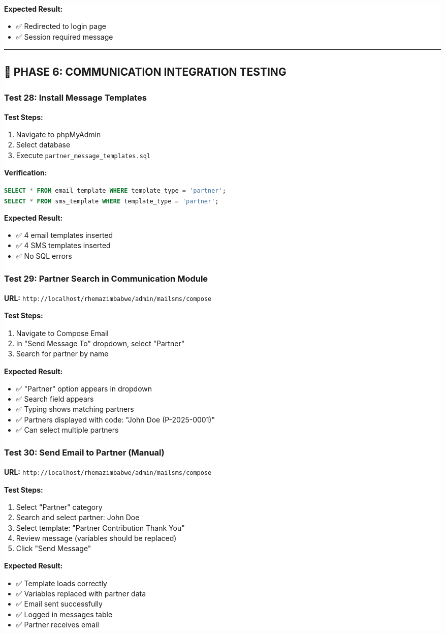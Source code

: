 **Expected Result:**
- ✅ Redirected to login page
- ✅ Session required message

---

## 📧 PHASE 6: COMMUNICATION INTEGRATION TESTING

### Test 28: Install Message Templates

**Test Steps:**
1. Navigate to phpMyAdmin
2. Select database
3. Execute `partner_message_templates.sql`

**Verification:**
```sql
SELECT * FROM email_template WHERE template_type = 'partner';
SELECT * FROM sms_template WHERE template_type = 'partner';
```

**Expected Result:**
- ✅ 4 email templates inserted
- ✅ 4 SMS templates inserted
- ✅ No SQL errors

### Test 29: Partner Search in Communication Module

**URL:** `http://localhost/rhemazimbabwe/admin/mailsms/compose`

**Test Steps:**
1. Navigate to Compose Email
2. In "Send Message To" dropdown, select "Partner"
3. Search for partner by name

**Expected Result:**
- ✅ "Partner" option appears in dropdown
- ✅ Search field appears
- ✅ Typing shows matching partners
- ✅ Partners displayed with code: "John Doe (P-2025-0001)"
- ✅ Can select multiple partners

### Test 30: Send Email to Partner (Manual)

**URL:** `http://localhost/rhemazimbabwe/admin/mailsms/compose`

**Test Steps:**
1. Select "Partner" category
2. Search and select partner: John Doe
3. Select template: "Partner Contribution Thank You"
4. Review message (variables should be replaced)
5. Click "Send Message"

**Expected Result:**
- ✅ Template loads correctly
- ✅ Variables replaced with partner data
- ✅ Email sent successfully
- ✅ Logged in messages table
- ✅ Partner receives email
